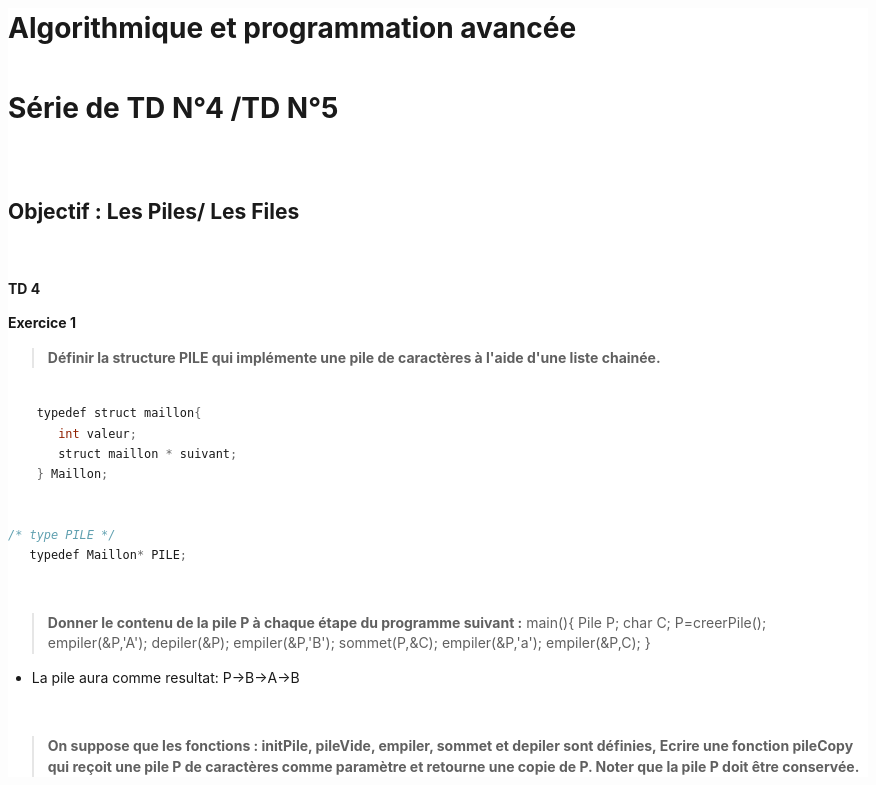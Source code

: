 # **Algorithmique et programmation avancée**
# Série de TD N°4 /TD N°5
<br>


##  Objectif : Les Piles/ Les Files
<br>

**TD 4**

**Exercice 1**


> **Définir la structure PILE qui implémente une pile de caractères à l'aide d'une liste chainée.**
> <br>

```java script

    typedef struct maillon{
       int valeur;
       struct maillon * suivant;
    } Maillon;
    
    
/* type PILE */
   typedef Maillon* PILE;

```
<br>

> **Donner le contenu de la pile P à chaque étape du programme suivant :**
> main(){
Pile P;
char C;
      P=creerPile();
      empiler(&P,'A');
      depiler(&P); 
      empiler(&P,'B'); 
      sommet(P,&C); 
      empiler(&P,'a'); 
      empiler(&P,C);
}
> <br>

 * La pile aura comme resultat: P->B->A->B
<br>

>  **On suppose que les fonctions : initPile, pileVide, empiler, sommet et depiler sont définies, Ecrire une fonction pileCopy qui reçoit une pile P de caractères comme paramètre et retourne une copie de P. Noter que la pile P doit être conservée.**
> <br>
>   
